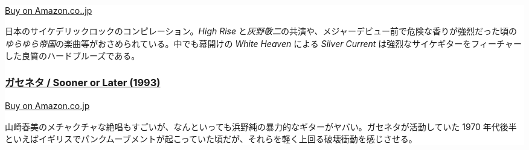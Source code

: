 <div class="amazon_link"><a href="http://www.amazon.co.jp/gp/product/B000V6KBFW/ref=as_li_ss_tl?ie=UTF8&camp=247&creative=7399&creativeASIN=B000V6KBFW&linkCode=as2&tag=yuyat-22">Buy on Amazon.co..jp</a><img src="http://ir-jp.amazon-adsystem.com/e/ir?t=yuyat-22&l=as2&o=9&a=B000V6KBFW" width="1" height="1" border="0" alt="" style="border:none !important; margin:0px !important;" /></div>

<div class="video"><iframe width="560" height="315" src="//www.youtube-nocookie.com/embed/6G8eU3Qjz5A" frameborder="0" allowfullscreen></iframe></div>

日本のサイケデリックロックのコンピレーション。*High Rise* と*灰野敬二*の共演や、メジャーデビュー前で危険な香りが強烈だった頃の*ゆらゆら帝国*の楽曲等がおさめられている。中でも幕開けの *White Heaven* による *Silver Current* は強烈なサイケギターをフィーチャーした良質のハードブルーズである。

### [ガセネタ / Sooner or Later (1993)](https://itunes.apple.com/us/album/sooner-or-later/id371077573?uo=4&at=10lvmK)

<div class="amazon_link"><a href="http://www.amazon.co.jp/gp/product/B0049EZGAM/ref=as_li_ss_tl?ie=UTF8&camp=247&creative=7399&creativeASIN=B0049EZGAM&linkCode=as2&tag=yuyat-22">Buy on Amazon.co.jp</a><img src="http://ir-jp.amazon-adsystem.com/e/ir?t=yuyat-22&l=as2&o=9&a=B0049EZGAM" width="1" height="1" border="0" alt="" style="border:none !important; margin:0px !important;" /></div>

<div class="video"><iframe width="560" height="315" src="//www.youtube-nocookie.com/embed/TKg1fIu_iVc" frameborder="0" allowfullscreen></iframe></div>

山崎春美のメチャクチャな絶唱もすごいが、なんといっても浜野純の暴力的なギターがヤバい。ガセネタが活動していた 1970 年代後半といえばイギリスでパンクムーブメントが起こっていた頃だが、それらを軽く上回る破壊衝動を感じさせる。
